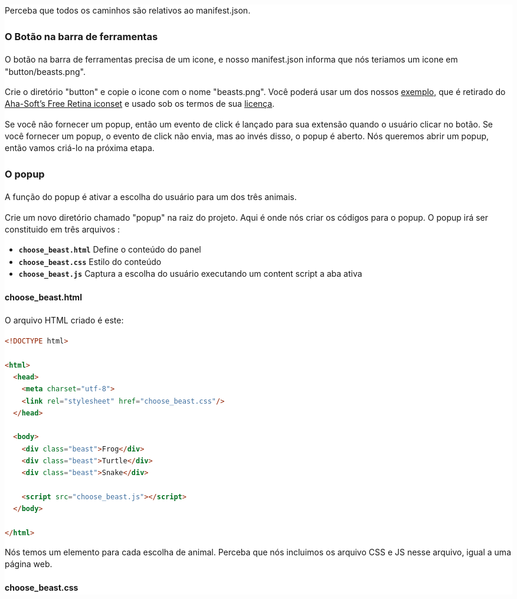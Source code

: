 Perceba que todos os caminhos são relativos ao manifest.json.

### O Botão na barra de ferramentas

O botão na barra de ferramentas precisa de um icone, e nosso manifest.json informa que nós teriamos um icone em "button/beasts.png".

Crie o diretório "button" e copie o icone com o nome "beasts.png". Você poderá usar um dos nossos [exemplo,](https://github.com/mdn/webextensions-examples/blob/master/beastify/button/beasts.png) que é retirado do [Aha-Soft’s Free Retina iconset](https://www.iconfinder.com/iconsets/free-retina-icon-set) e usado sob os termos de sua [licença](http://www.iconbeast.com/faq/).

Se você não fornecer um popup, então um evento de click é lançado para sua extensão quando o usuário clicar no botão. Se você fornecer um popup, o evento de click não envia, mas ao invés disso, o popup é aberto. Nós queremos abrir um popup, então vamos criá-lo na próxima etapa.

### O popup

A função do popup é ativar a escolha do usuário para um dos três animais.

Crie um novo diretório chamado "popup" na raiz do projeto. Aqui é onde nós criar os códigos para o popup. O popup irá ser constituido em três arquivos :

- **`choose_beast.html`** Define o conteúdo do panel
- **`choose_beast.css`** Estilo do conteúdo
- **`choose_beast.js`** Captura a escolha do usuário executando um content script a aba ativa

#### choose_beast.html

O arquivo HTML criado é este:

```html
<!DOCTYPE html>

<html>
  <head>
    <meta charset="utf-8">
    <link rel="stylesheet" href="choose_beast.css"/>
  </head>

  <body>
    <div class="beast">Frog</div>
    <div class="beast">Turtle</div>
    <div class="beast">Snake</div>

    <script src="choose_beast.js"></script>
  </body>

</html>
```

Nós temos um elemento para cada escolha de animal. Perceba que nós incluimos os arquivo CSS e JS nesse arquivo, igual a uma página web.

#### choose_beast.css
